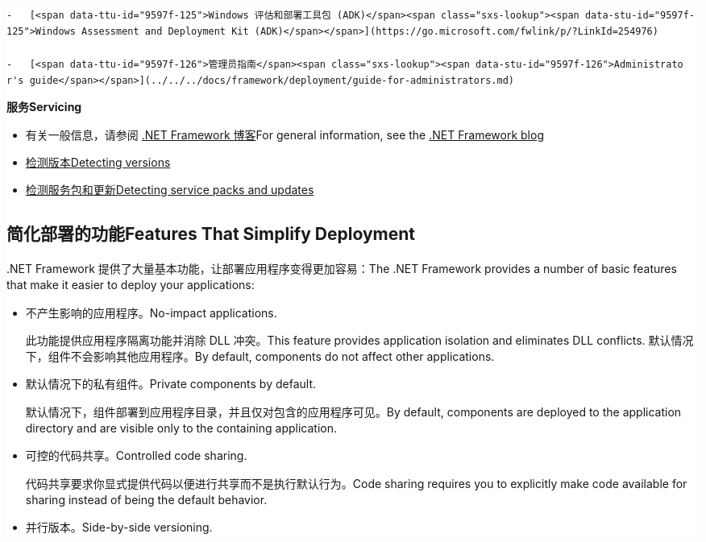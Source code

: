     -   [<span data-ttu-id="9597f-125">Windows 评估和部署工具包 (ADK)</span><span class="sxs-lookup"><span data-stu-id="9597f-125">Windows Assessment and Deployment Kit (ADK)</span></span>](https://go.microsoft.com/fwlink/p/?LinkId=254976)  
  
    -   [<span data-ttu-id="9597f-126">管理员指南</span><span class="sxs-lookup"><span data-stu-id="9597f-126">Administrator's guide</span></span>](../../../docs/framework/deployment/guide-for-administrators.md)  
  
 <span data-ttu-id="9597f-127">**服务**</span><span class="sxs-lookup"><span data-stu-id="9597f-127">**Servicing**</span></span>  
  
-   <span data-ttu-id="9597f-128">有关一般信息，请参阅 [.NET Framework 博客](https://go.microsoft.com/fwlink/p/?LinkId=254977)</span><span class="sxs-lookup"><span data-stu-id="9597f-128">For general information, see the [.NET Framework blog](https://go.microsoft.com/fwlink/p/?LinkId=254977)</span></span>  
  
-   [<span data-ttu-id="9597f-129">检测版本</span><span class="sxs-lookup"><span data-stu-id="9597f-129">Detecting versions</span></span>](../../../docs/framework/migration-guide/how-to-determine-which-versions-are-installed.md)  
  
-   [<span data-ttu-id="9597f-130">检测服务包和更新</span><span class="sxs-lookup"><span data-stu-id="9597f-130">Detecting service packs and updates</span></span>](../../../docs/framework/migration-guide/how-to-determine-which-net-framework-updates-are-installed.md)  
  
## <a name="features-that-simplify-deployment"></a><span data-ttu-id="9597f-131">简化部署的功能</span><span class="sxs-lookup"><span data-stu-id="9597f-131">Features That Simplify Deployment</span></span>  
 <span data-ttu-id="9597f-132">.NET Framework 提供了大量基本功能，让部署应用程序变得更加容易：</span><span class="sxs-lookup"><span data-stu-id="9597f-132">The .NET Framework provides a number of basic features that make it easier to deploy your applications:</span></span>  
  
-   <span data-ttu-id="9597f-133">不产生影响的应用程序。</span><span class="sxs-lookup"><span data-stu-id="9597f-133">No-impact applications.</span></span>  
  
     <span data-ttu-id="9597f-134">此功能提供应用程序隔离功能并消除 DLL 冲突。</span><span class="sxs-lookup"><span data-stu-id="9597f-134">This feature provides application isolation and eliminates DLL conflicts.</span></span> <span data-ttu-id="9597f-135">默认情况下，组件不会影响其他应用程序。</span><span class="sxs-lookup"><span data-stu-id="9597f-135">By default, components do not affect other applications.</span></span>  
  
-   <span data-ttu-id="9597f-136">默认情况下的私有组件。</span><span class="sxs-lookup"><span data-stu-id="9597f-136">Private components by default.</span></span>  
  
     <span data-ttu-id="9597f-137">默认情况下，组件部署到应用程序目录，并且仅对包含的应用程序可见。</span><span class="sxs-lookup"><span data-stu-id="9597f-137">By default, components are deployed to the application directory and are visible only to the containing application.</span></span>  
  
-   <span data-ttu-id="9597f-138">可控的代码共享。</span><span class="sxs-lookup"><span data-stu-id="9597f-138">Controlled code sharing.</span></span>  
  
     <span data-ttu-id="9597f-139">代码共享要求你显式提供代码以便进行共享而不是执行默认行为。</span><span class="sxs-lookup"><span data-stu-id="9597f-139">Code sharing requires you to explicitly make code available for sharing instead of being the default behavior.</span></span>  
  
-   <span data-ttu-id="9597f-140">并行版本。</span><span class="sxs-lookup"><span data-stu-id="9597f-140">Side-by-side versioning.</span></span>  
  